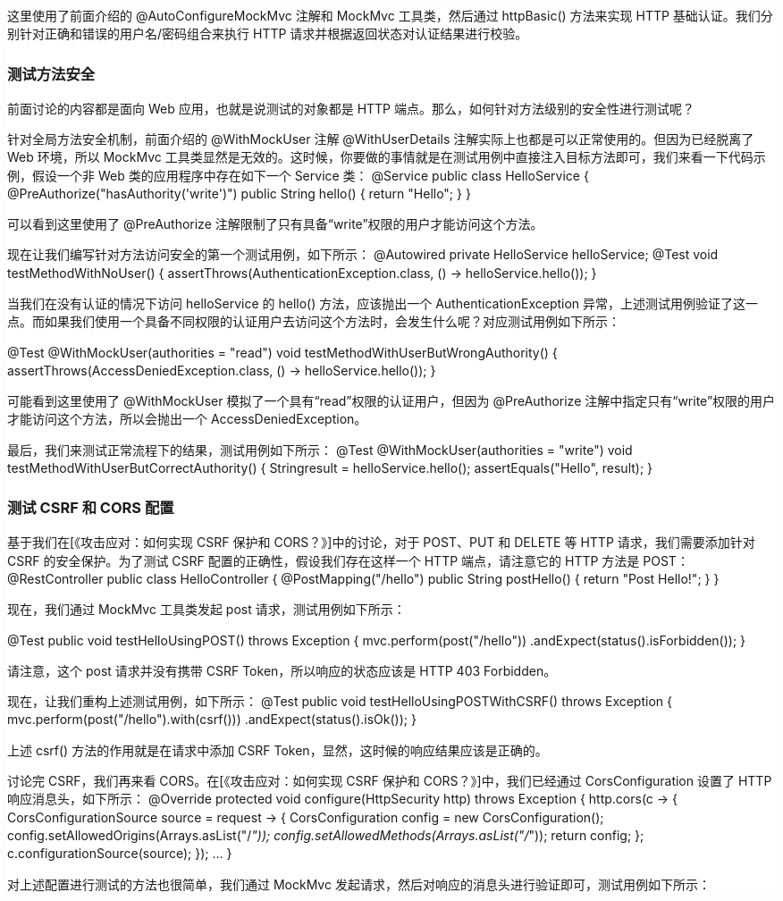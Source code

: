 这里使用了前面介绍的 @AutoConfigureMockMvc 注解和 MockMvc 工具类，然后通过 httpBasic() 方法来实现 HTTP 基础认证。我们分别针对正确和错误的用户名/密码组合来执行 HTTP 请求并根据返回状态对认证结果进行校验。

### 测试方法安全

前面讨论的内容都是面向 Web 应用，也就是说测试的对象都是 HTTP 端点。那么，如何针对方法级别的安全性进行测试呢？

针对全局方法安全机制，前面介绍的 @WithMockUser 注解 @WithUserDetails 注解实际上也都是可以正常使用的。但因为已经脱离了 Web 环境，所以 MockMvc 工具类显然是无效的。这时候，你要做的事情就是在测试用例中直接注入目标方法即可，我们来看一下代码示例，假设一个非 Web 类的应用程序中存在如下一个 Service 类：
@Service public class HelloService { @PreAuthorize("hasAuthority('write')") public String hello() { return "Hello"; } }

可以看到这里使用了 @PreAuthorize 注解限制了只有具备“write”权限的用户才能访问这个方法。

现在让我们编写针对方法访问安全的第一个测试用例，如下所示：
@Autowired private HelloService helloService; @Test void testMethodWithNoUser() { assertThrows(AuthenticationException.class, () -> helloService.hello()); }

当我们在没有认证的情况下访问 helloService 的 hello() 方法，应该抛出一个 AuthenticationException 异常，上述测试用例验证了这一点。而如果我们使用一个具备不同权限的认证用户去访问这个方法时，会发生什么呢？对应测试用例如下所示：

@Test @WithMockUser(authorities = "read") void testMethodWithUserButWrongAuthority() { assertThrows(AccessDeniedException.class, () -> helloService.hello()); }

可能看到这里使用了 @WithMockUser 模拟了一个具有“read”权限的认证用户，但因为 @PreAuthorize 注解中指定只有“write”权限的用户才能访问这个方法，所以会抛出一个 AccessDeniedException。

最后，我们来测试正常流程下的结果，测试用例如下所示：
@Test @WithMockUser(authorities = "write") void testMethodWithUserButCorrectAuthority() { Stringresult = helloService.hello(); assertEquals("Hello", result); }

### 测试 CSRF 和 CORS 配置

基于我们在[《攻击应对：如何实现 CSRF 保护和 CORS？》]中的讨论，对于 POST、PUT 和 DELETE 等 HTTP 请求，我们需要添加针对 CSRF 的安全保护。为了测试 CSRF 配置的正确性，假设我们存在这样一个 HTTP 端点，请注意它的 HTTP 方法是 POST：
@RestController public class HelloController { @PostMapping("/hello") public String postHello() { return "Post Hello!"; } }

现在，我们通过 MockMvc 工具类发起 post 请求，测试用例如下所示：

@Test public void testHelloUsingPOST() throws Exception { mvc.perform(post("/hello")) .andExpect(status().isForbidden()); }

请注意，这个 post 请求并没有携带 CSRF Token，所以响应的状态应该是 HTTP 403 Forbidden。

现在，让我们重构上述测试用例，如下所示：
@Test public void testHelloUsingPOSTWithCSRF() throws Exception { mvc.perform(post("/hello").with(csrf())) .andExpect(status().isOk()); }

上述 csrf() 方法的作用就是在请求中添加 CSRF Token，显然，这时候的响应结果应该是正确的。

讨论完 CSRF，我们再来看 CORS。在[《攻击应对：如何实现 CSRF 保护和 CORS？》]中，我们已经通过 CorsConfiguration 设置了 HTTP 响应消息头，如下所示：
@Override protected void configure(HttpSecurity http) throws Exception { http.cors(c -> { CorsConfigurationSource source = request -> { CorsConfiguration config = new CorsConfiguration(); config.setAllowedOrigins(Arrays.asList("/*")); config.setAllowedMethods(Arrays.asList("/*")); return config; }; c.configurationSource(source); }); … }

对上述配置进行测试的方法也很简单，我们通过 MockMvc 发起请求，然后对响应的消息头进行验证即可，测试用例如下所示：
